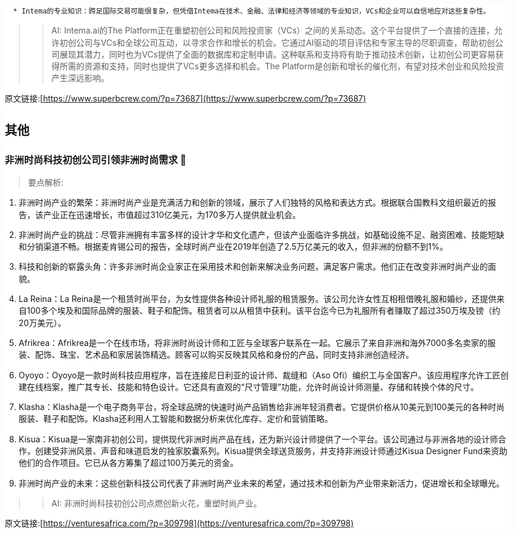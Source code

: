       * Intema的专业知识：跨足国际交易可能很复杂，但凭借Intema在技术、金融、法律和经济等领域的专业知识，VCs和企业可以自信地应对这些复杂性。

 >> AI: Intema.ai的The Platform正在重塑初创公司和风险投资家（VCs）之间的关系动态。这个平台提供了一个直接的连接，允许初创公司与VCs和全球公司互动，以寻求合作和增长的机会。它通过AI驱动的项目评估和专家主导的尽职调查，帮助初创公司展现其潜力，同时也为VCs提供了全面的数据库和定制申请。这种联系和支持将有助于推动技术创新，让初创公司更容易获得所需的资源和支持，同时也提供了VCs更多选择和机会。The Platform是创新和增长的催化剂，有望对技术创业和风险投资产生深远影响。 

原文链接:[https://www.superbcrew.com/?p=73687](https://www.superbcrew.com/?p=73687)

## 其他

### 非洲时尚科技初创公司引领非洲时尚需求 👗 

> 要点解析:

  1. 非洲时尚产业的繁荣：非洲时尚产业是充满活力和创新的领域，展示了人们独特的风格和表达方式。根据联合国教科文组织最近的报告，该产业正在迅速增长，市值超过310亿美元，为170多万人提供就业机会。

  2. 非洲时尚产业的挑战：尽管非洲拥有丰富多样的设计才华和文化遗产，但该产业面临许多挑战，如基础设施不足、融资困难、技能短缺和分销渠道不畅。根据麦肯锡公司的报告，全球时尚产业在2019年创造了2.5万亿美元的收入，但非洲的份额不到1%。

  3. 科技和创新的崭露头角：许多非洲时尚企业家正在采用技术和创新来解决业务问题，满足客户需求。他们正在改变非洲时尚产业的面貌。

  4. La Reina：La Reina是一个租赁时尚平台，为女性提供各种设计师礼服的租赁服务。该公司允许女性互相租借晚礼服和婚纱，还提供来自100多个埃及和国际品牌的服装、鞋子和配饰。租赁者可以从租赁中获利。该平台迄今已为礼服所有者赚取了超过350万埃及镑（约20万美元）。

  5. Afrikrea：Afrikrea是一个在线市场，将非洲时尚设计师和工匠与全球客户联系在一起。它展示了来自非洲和海外7000多名卖家的服装、配饰、珠宝、艺术品和家居装饰精选。顾客可以购买反映其风格和身份的产品，同时支持非洲创造经济。

  6. Oyoyo：Oyoyo是一款时尚科技应用程序，旨在连接尼日利亚的设计师、裁缝和（Aso Ofi）编织工与全国客户。该应用程序允许工匠创建在线档案，推广其专长、技能和特色设计。它还具有直观的“尺寸管理”功能，允许时尚设计师测量、存储和转换个体的尺寸。

  7. Klasha：Klasha是一个电子商务平台，将全球品牌的快速时尚产品销售给非洲年轻消费者。它提供价格从10美元到100美元的各种时尚服装、鞋子和配饰。Klasha还利用人工智能和数据分析来优化库存、定价和营销策略。

  8. Kisua：Kisua是一家南非初创公司，提供现代非洲时尚产品在线，还为新兴设计师提供了一个平台。该公司通过与非洲各地的设计师合作，创建受非洲风景、声音和味道启发的独家胶囊系列。Kisua提供全球送货服务，并支持非洲设计师通过Kisua Designer Fund来资助他们的合作项目。它已从各方筹集了超过100万美元的资金。

  9. 非洲时尚产业的未来：这些创新科技公司代表了非洲时尚产业未来的希望，通过技术和创新为产业带来新活力，促进增长和全球曝光。

 >> AI: 非洲时尚科技初创公司点燃创新火花，重塑时尚产业。 

原文链接:[https://venturesafrica.com/?p=309798](https://venturesafrica.com/?p=309798)

